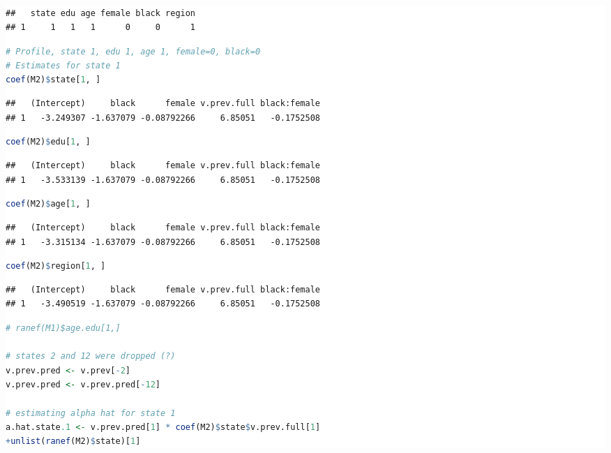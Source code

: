     ##   state edu age female black region
    ## 1     1   1   1      0     0      1

``` r
# Profile, state 1, edu 1, age 1, female=0, black=0
# Estimates for state 1
coef(M2)$state[1, ]
```

    ##   (Intercept)     black      female v.prev.full black:female
    ## 1   -3.249307 -1.637079 -0.08792266     6.85051   -0.1752508

``` r
coef(M2)$edu[1, ]
```

    ##   (Intercept)     black      female v.prev.full black:female
    ## 1   -3.533139 -1.637079 -0.08792266     6.85051   -0.1752508

``` r
coef(M2)$age[1, ]
```

    ##   (Intercept)     black      female v.prev.full black:female
    ## 1   -3.315134 -1.637079 -0.08792266     6.85051   -0.1752508

``` r
coef(M2)$region[1, ]
```

    ##   (Intercept)     black      female v.prev.full black:female
    ## 1   -3.490519 -1.637079 -0.08792266     6.85051   -0.1752508

``` r
# ranef(M1)$age.edu[1,]

# states 2 and 12 were dropped (?)
v.prev.pred <- v.prev[-2]
v.prev.pred <- v.prev.pred[-12]

# estimating alpha hat for state 1
a.hat.state.1 <- v.prev.pred[1] * coef(M2)$state$v.prev.full[1]
+unlist(ranef(M2)$state)[1]
```
